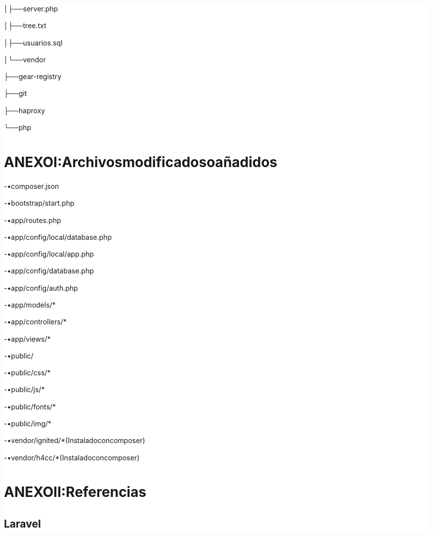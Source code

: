 │├──server.php

│├──tree.txt

│├──usuarios.sql

│└──vendor

├──gear-registry

├──git

├──haproxy

└──php



ANEXOI:Archivosmodificadosoañadidos
========================================

-•composer.json

-•bootstrap/start.php

-•app/routes.php

-•app/config/local/database.php

-•app/config/local/app.php

-•app/config/database.php

-•app/config/auth.php

-•app/models/\*

-•app/controllers/\*

-•app/views/\*

-•public/

-•public/css/\*

-•public/js/\*

-•public/fonts/\*

-•public/img/\*

-•vendor/ignited/\*(Instaladoconcomposer)

-•vendor/h4cc/\*(Instaladoconcomposer)









ANEXOII:Referencias
=====================

Laravel
-------

